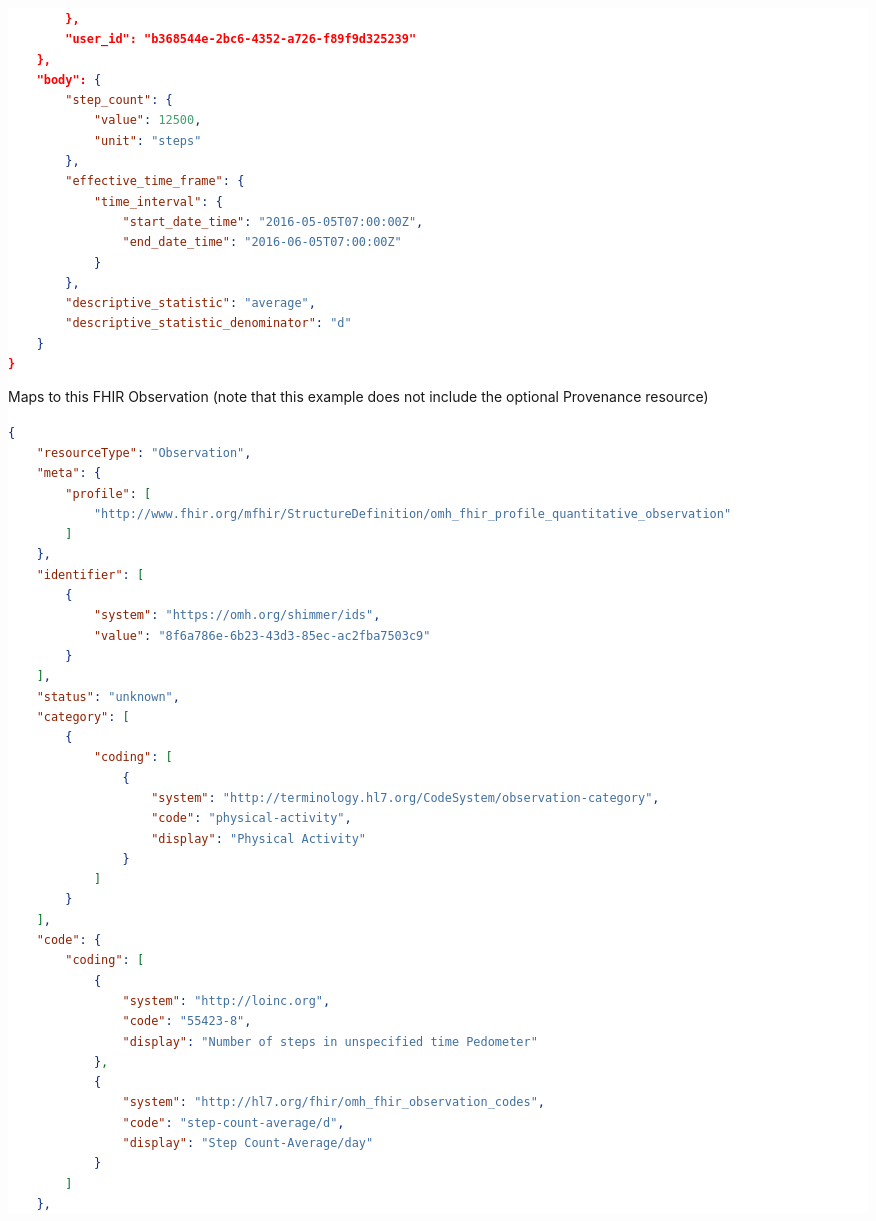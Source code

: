 ~~~json
        },
        "user_id": "b368544e-2bc6-4352-a726-f89f9d325239"
    },
    "body": {
        "step_count": {
            "value": 12500,
            "unit": "steps"
        },
        "effective_time_frame": {
            "time_interval": {
                "start_date_time": "2016-05-05T07:00:00Z",
                "end_date_time": "2016-06-05T07:00:00Z"
            }
        },
        "descriptive_statistic": "average",
        "descriptive_statistic_denominator": "d"
    }
}
~~~

Maps to this FHIR Observation (note that this example does not include the optional Provenance resource)

~~~json
{
    "resourceType": "Observation",
    "meta": {
        "profile": [
            "http://www.fhir.org/mfhir/StructureDefinition/omh_fhir_profile_quantitative_observation"
        ]
    },
    "identifier": [
        {
            "system": "https://omh.org/shimmer/ids",
            "value": "8f6a786e-6b23-43d3-85ec-ac2fba7503c9"
        }
    ],
    "status": "unknown",
    "category": [
        {
            "coding": [
                {
                    "system": "http://terminology.hl7.org/CodeSystem/observation-category",
                    "code": "physical-activity",
                    "display": "Physical Activity"
                }
            ]
        }
    ],
    "code": {
        "coding": [
            {
                "system": "http://loinc.org",
                "code": "55423-8",
                "display": "Number of steps in unspecified time Pedometer"
            },
            {
                "system": "http://hl7.org/fhir/omh_fhir_observation_codes",
                "code": "step-count-average/d",
                "display": "Step Count-Average/day"
            }
        ]
    },
~~~